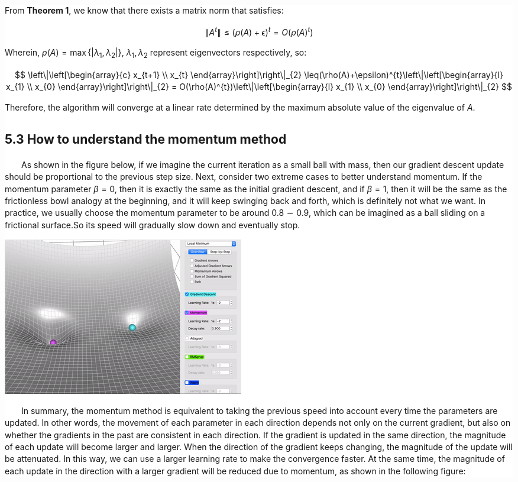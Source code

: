 From **Theorem 1**, we know that there exists a matrix norm that satisfies:

$$
\left\|A^{t}\right\| \leqslant (\rho(A)+\epsilon)^{t} = O(\rho(A)^t)
$$

Wherein, $\rho (A) = \max \{ |\lambda_1, \lambda_2|\}$, $\lambda_1,\lambda_2$ represent eigenvectors respectively, so:

$$
\left\|\left[\begin{array}{c}
x_{t+1} \\
x_{t}
\end{array}\right]\right\|_{2} \leq(\rho(A)+\epsilon)^{t}\left\|\left[\begin{array}{l}
x_{1} \\
x_{0}
\end{array}\right]\right\|_{2}
= O(\rho(A)^{t})\left\|\left[\begin{array}{l}
x_{1} \\
x_{0}
\end{array}\right]\right\|_{2}
$$

Therefore, the algorithm will converge at a linear rate determined by the maximum absolute value of the eigenvalue of $A$.

## 5.3 How to understand the momentum method

&emsp;&emsp;As shown in the figure below, if we imagine the current iteration as a small ball with mass, then our gradient descent update should be proportional to the previous step size. Next, consider two extreme cases to better understand momentum. If the momentum parameter $\beta = 0$, then it is exactly the same as the initial gradient descent, and if $\beta = 1$, then it will be the same as the frictionless bowl analogy at the beginning, and it will keep swinging back and forth, which is definitely not what we want. In practice, we usually choose the momentum parameter to be around $0.8 \sim 0.9$, which can be imagined as a ball sliding on a frictional surface.So its speed will gradually slow down and eventually stop.

![](./images/ch05/03.gif)

&emsp;&emsp;In summary, the momentum method is equivalent to taking the previous speed into account every time the parameters are updated. In other words, the movement of each parameter in each direction depends not only on the current gradient, but also on whether the gradients in the past are consistent in each direction. If the gradient is updated in the same direction, the magnitude of each update will become larger and larger. When the direction of the gradient keeps changing, the magnitude of the update will be attenuated. In this way, we can use a larger learning rate to make the convergence faster. At the same time, the magnitude of each update in the direction with a larger gradient will be reduced due to momentum, as shown in the following figure:
